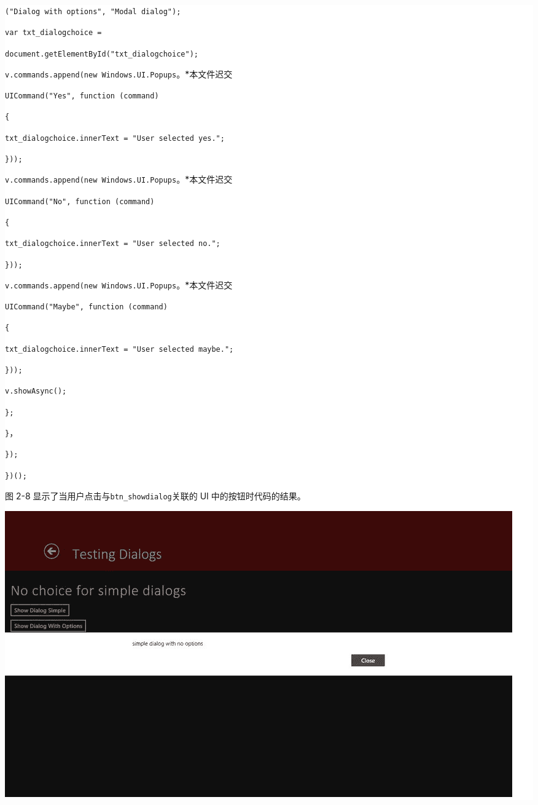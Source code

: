 `("Dialog with options", "Modal dialog");`

`var txt_dialogchoice =`

`document.getElementById("txt_dialogchoice");`

`v.commands.append(new Windows.UI.Popups`。*本文件迟交

`UICommand("Yes", function (command)`

`{`

`txt_dialogchoice.innerText = "User selected yes.";`

`}));`

`v.commands.append(new Windows.UI.Popups`。*本文件迟交

`UICommand("No", function (command)`

`{`

`txt_dialogchoice.innerText = "User selected no.";`

`}));`

`v.commands.append(new Windows.UI.Popups`。*本文件迟交

`UICommand("Maybe", function (command)`

`{`

`txt_dialogchoice.innerText = "User selected maybe.";`

`}));`

`v.showAsync();`

`};`

`}`，

`});`

`})();`

图 2-8 显示了当用户点击与`btn_showdialog`关联的 UI 中的按钮时代码的结果。

![A978-1-4302-5081-4_2_Fig8_HTML.jpg](img/A978-1-4302-5081-4_2_Fig8_HTML.jpg)
